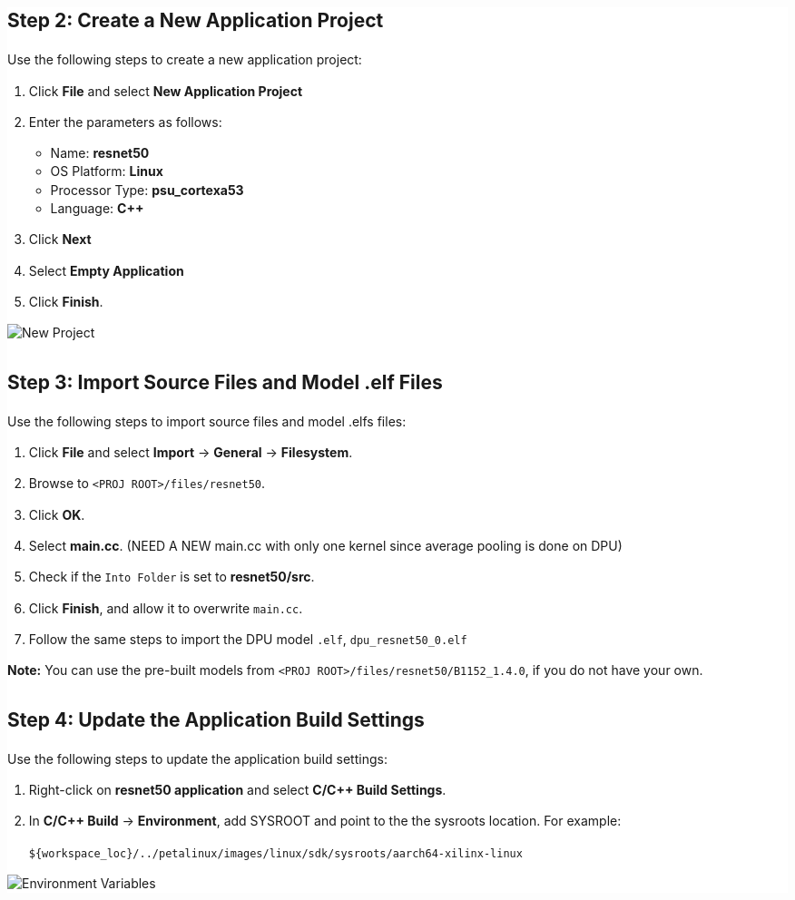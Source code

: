 ## Step 2:	Create a New Application Project

Use the following steps to create a new application project:

1. Click **File** and select **New Application Project**

2. Enter the parameters as follows:
      - Name: **resnet50**
      - OS Platform: **Linux**
      - Processor Type: **psu_cortexa53**
      - Language: **C++**


3. Click **Next**

4. Select **Empty Application**

5. Click **Finish**.

![New Project](./images/image8.png "New Project")

## Step 3: Import Source Files and Model .elf Files

Use the following steps to import source files and model .elfs files:

1. Click **File** and select **Import** -> **General** -> **Filesystem**.

2. Browse to `<PROJ ROOT>/files/resnet50`.

3. Click **OK**.

4. Select **main.cc**. (NEED A NEW main.cc with only one kernel since average pooling is done on DPU)

5. Check if the `Into Folder` is set to **resnet50/src**.

6. Click **Finish**, and allow it to overwrite `main.cc`.

7. Follow the same steps to import the DPU model `.elf`, `dpu_resnet50_0.elf`

  **Note:** You can use the pre-built models from `<PROJ ROOT>/files/resnet50/B1152_1.4.0`, if you do not have your own.

## Step 4: Update the Application Build Settings

Use the following steps to update the application build settings:

1. Right-click on **resnet50 application** and select **C/C++ Build Settings**.

2. In **C/C++ Build** -> **Environment**, add SYSROOT and point to the the sysroots location. For example:

    ```
    ${workspace_loc}/../petalinux/images/linux/sdk/sysroots/aarch64-xilinx-linux
    ```

  ![Environment Variables](./images/image9.png "Environment Variables")  
